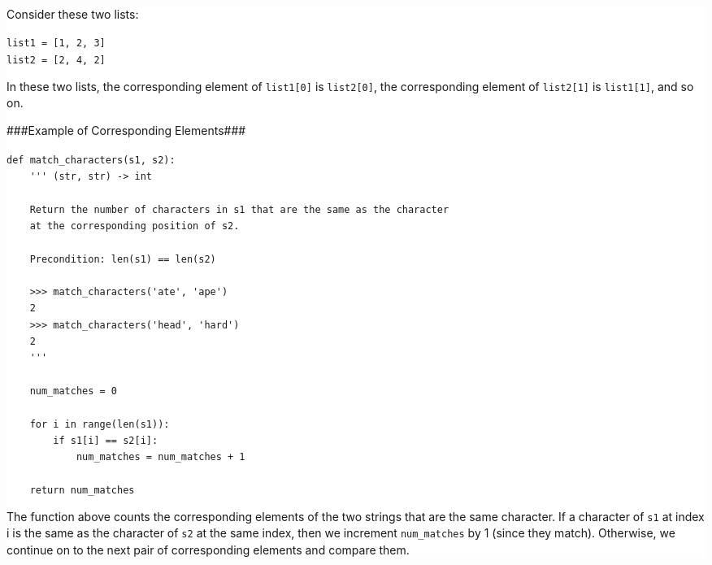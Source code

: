 Consider these two lists:

	list1 = [1, 2, 3]
	list2 = [2, 4, 2]

In these two lists, the corresponding element of `list1[0]` is `list2[0]`, the corresponding element of `list2[1]` is `list1[1]`, and so on.

###Example of Corresponding Elements###

	def match_characters(s1, s2):
    	''' (str, str) -> int
    	
    	Return the number of characters in s1 that are the same as the character
    	at the corresponding position of s2.
    	
    	Precondition: len(s1) == len(s2)
    	
    	>>> match_characters('ate', 'ape')
    	2
    	>>> match_characters('head', 'hard')
    	2
    	'''
    	
    	num_matches = 0
    	
    	for i in range(len(s1)):
    	    if s1[i] == s2[i]:
    	        num_matches = num_matches + 1
    	
    	return num_matches

The function above counts the corresponding elements of the two strings that are the same character. If a character of `s1` at index i is the same as the character of `s2` at the same index, then we increment `num_matches` by 1 (since they match). Otherwise, we continue on to the next pair of corresponding elements and compare them.


